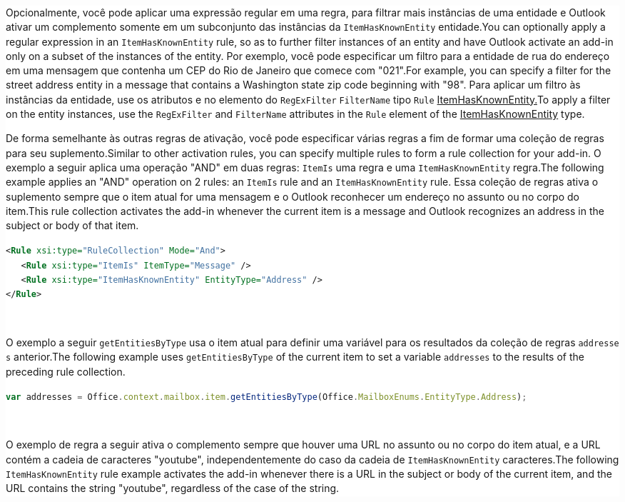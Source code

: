 <span data-ttu-id="5e359-183">Opcionalmente, você pode aplicar uma expressão regular em uma regra, para filtrar mais instâncias de uma entidade e Outlook ativar um complemento somente em um subconjunto das instâncias da `ItemHasKnownEntity` entidade.</span><span class="sxs-lookup"><span data-stu-id="5e359-183">You can optionally apply a regular expression in an `ItemHasKnownEntity` rule, so as to further filter instances of an entity and have Outlook activate an add-in only on a subset of the instances of the entity.</span></span> <span data-ttu-id="5e359-184">Por exemplo, você pode especificar um filtro para a entidade de rua do endereço em uma mensagem que contenha um CEP do Rio de Janeiro que comece com "021".</span><span class="sxs-lookup"><span data-stu-id="5e359-184">For example, you can specify a filter for the street address entity in a message that contains a Washington state zip code beginning with "98".</span></span> <span data-ttu-id="5e359-185">Para aplicar um filtro às instâncias da entidade, use os atributos e no elemento do `RegExFilter` `FilterName` tipo `Rule` [ItemHasKnownEntity.](../reference/manifest/rule.md#itemhasknownentity-rule)</span><span class="sxs-lookup"><span data-stu-id="5e359-185">To apply a filter on the entity instances, use the `RegExFilter` and `FilterName` attributes in the `Rule` element of the [ItemHasKnownEntity](../reference/manifest/rule.md#itemhasknownentity-rule) type.</span></span>

<span data-ttu-id="5e359-186">De forma semelhante às outras regras de ativação, você pode especificar várias regras a fim de formar uma coleção de regras para seu suplemento.</span><span class="sxs-lookup"><span data-stu-id="5e359-186">Similar to other activation rules, you can specify multiple rules to form a rule collection for your add-in.</span></span> <span data-ttu-id="5e359-187">O exemplo a seguir aplica uma operação "AND" em duas regras: `ItemIs` uma regra e uma `ItemHasKnownEntity` regra.</span><span class="sxs-lookup"><span data-stu-id="5e359-187">The following example applies an "AND" operation on 2 rules: an `ItemIs` rule and an `ItemHasKnownEntity` rule.</span></span> <span data-ttu-id="5e359-188">Essa coleção de regras ativa o suplemento sempre que o item atual for uma mensagem e o Outlook reconhecer um endereço no assunto ou no corpo do item.</span><span class="sxs-lookup"><span data-stu-id="5e359-188">This rule collection activates the add-in whenever the current item is a message and Outlook recognizes an address in the subject or body of that item.</span></span>

```XML
<Rule xsi:type="RuleCollection" Mode="And">
   <Rule xsi:type="ItemIs" ItemType="Message" />
   <Rule xsi:type="ItemHasKnownEntity" EntityType="Address" />
</Rule>
```

<br/>

<span data-ttu-id="5e359-189">O exemplo a seguir `getEntitiesByType` usa o item atual para definir uma variável para os resultados da coleção de regras `addresses` anterior.</span><span class="sxs-lookup"><span data-stu-id="5e359-189">The following example uses `getEntitiesByType` of the current item to set a variable `addresses` to the results of the preceding rule collection.</span></span>

```js
var addresses = Office.context.mailbox.item.getEntitiesByType(Office.MailboxEnums.EntityType.Address);
```

<br/>

<span data-ttu-id="5e359-190">O exemplo de regra a seguir ativa o complemento sempre que houver uma URL no assunto ou no corpo do item atual, e a URL contém a cadeia de caracteres "youtube", independentemente do caso da cadeia de `ItemHasKnownEntity` caracteres.</span><span class="sxs-lookup"><span data-stu-id="5e359-190">The following `ItemHasKnownEntity` rule example activates the add-in whenever there is a URL in the subject or body of the current item, and the URL contains the string "youtube", regardless of the case of the string.</span></span>
